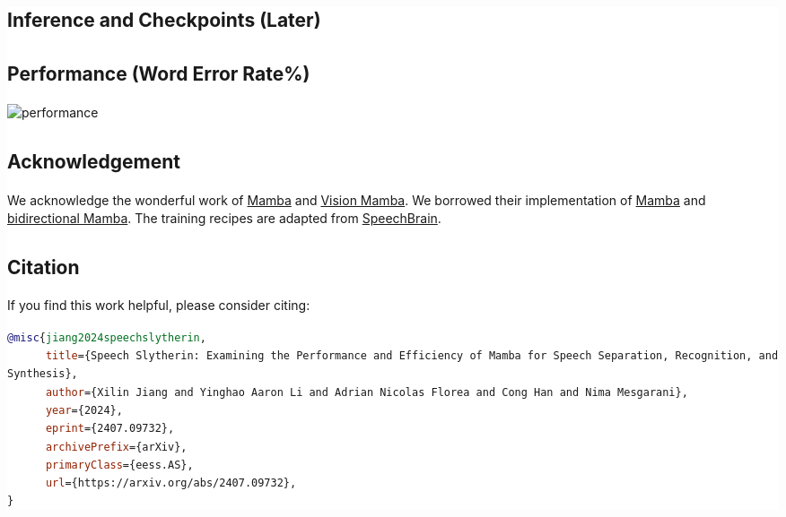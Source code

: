 ```
```

## Inference and Checkpoints (Later)

## Performance (Word Error Rate%)
<img src="figures/performance.png" alt="performance" width="60%">

## Acknowledgement

We acknowledge the wonderful work of [Mamba](https://arxiv.org/abs/2312.00752) and [Vision Mamba](https://arxiv.org/abs/2401.09417). We borrowed their implementation of [Mamba](https://github.com/state-spaces/mamba) and [bidirectional Mamba](https://github.com/hustvl/Vim). The training recipes are adapted from [SpeechBrain](https://speechbrain.github.io).

## Citation
If you find this work helpful, please consider citing:

```bibtex
@misc{jiang2024speechslytherin,
      title={Speech Slytherin: Examining the Performance and Efficiency of Mamba for Speech Separation, Recognition, and Synthesis}, 
      author={Xilin Jiang and Yinghao Aaron Li and Adrian Nicolas Florea and Cong Han and Nima Mesgarani},
      year={2024},
      eprint={2407.09732},
      archivePrefix={arXiv},
      primaryClass={eess.AS},
      url={https://arxiv.org/abs/2407.09732}, 
}
```
